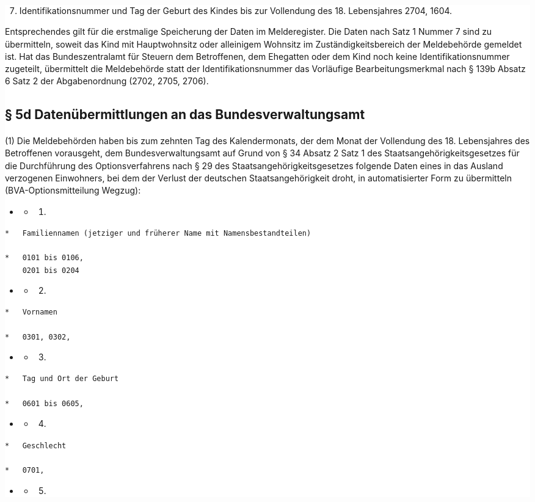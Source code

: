 
7.  Identifikationsnummer und Tag der Geburt des
    Kindes bis zur Vollendung
    des 18. Lebensjahres
    2704, 1604.



Entsprechendes gilt für die erstmalige Speicherung der Daten im
Melderegister. Die Daten nach Satz 1 Nummer 7 sind zu übermitteln,
soweit das Kind mit Hauptwohnsitz oder alleinigem Wohnsitz im
Zuständigkeitsbereich der Meldebehörde gemeldet ist. Hat das
Bundeszentralamt für Steuern dem Betroffenen, dem Ehegatten oder dem
Kind noch keine Identifikationsnummer zugeteilt, übermittelt die
Meldebehörde statt der Identifikationsnummer das Vorläufige
Bearbeitungsmerkmal nach § 139b Absatz 6 Satz 2 der Abgabenordnung
(2702, 2705, 2706).


## § 5d Datenübermittlungen an das Bundesverwaltungsamt

(1) Die Meldebehörden haben bis zum zehnten Tag des Kalendermonats,
der dem Monat der Vollendung des 18. Lebensjahres des Betroffenen
vorausgeht, dem Bundesverwaltungsamt auf Grund von § 34 Absatz 2 Satz
1 des Staatsangehörigkeitsgesetzes für die Durchführung des
Optionsverfahrens nach § 29 des Staatsangehörigkeitsgesetzes folgende
Daten eines in das Ausland verzogenen Einwohners, bei dem der Verlust
der deutschen Staatsangehörigkeit droht, in automatisierter Form zu
übermitteln (BVA-Optionsmitteilung Wegzug):

*    *   1.

    *   Familiennamen (jetziger und früherer Name mit Namensbestandteilen)

    *   0101 bis 0106,
        0201 bis 0204


*    *   2.

    *   Vornamen

    *   0301, 0302,


*    *   3.

    *   Tag und Ort der Geburt

    *   0601 bis 0605,


*    *   4.

    *   Geschlecht

    *   0701,


*    *   5.
